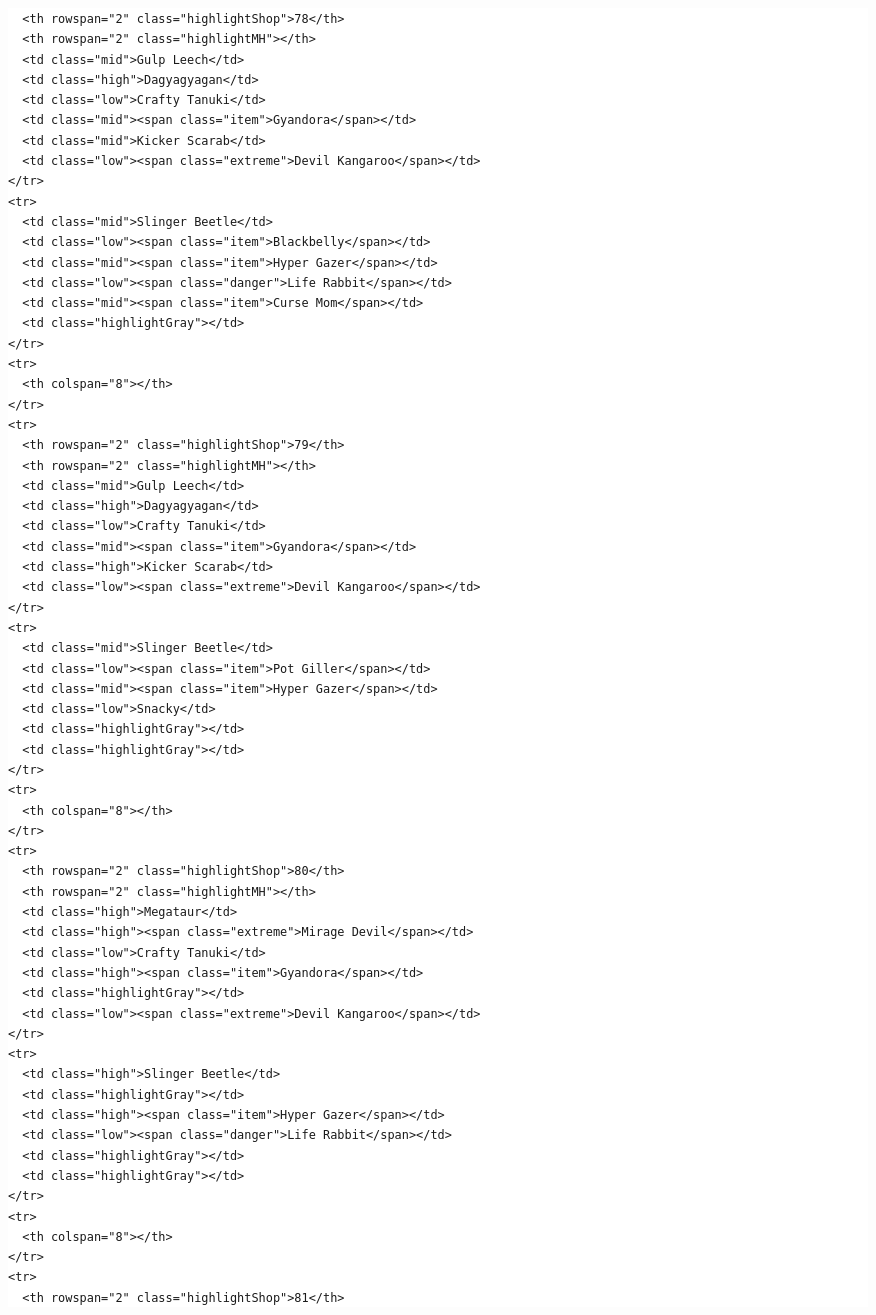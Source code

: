       <th rowspan="2" class="highlightShop">78</th>
      <th rowspan="2" class="highlightMH"></th>
      <td class="mid">Gulp Leech</td>
      <td class="high">Dagyagyagan</td>
      <td class="low">Crafty Tanuki</td>
      <td class="mid"><span class="item">Gyandora</span></td>
      <td class="mid">Kicker Scarab</td>
      <td class="low"><span class="extreme">Devil Kangaroo</span></td>
    </tr>
    <tr>
      <td class="mid">Slinger Beetle</td>
      <td class="low"><span class="item">Blackbelly</span></td>
      <td class="mid"><span class="item">Hyper Gazer</span></td>
      <td class="low"><span class="danger">Life Rabbit</span></td>
      <td class="mid"><span class="item">Curse Mom</span></td>
      <td class="highlightGray"></td>
    </tr>
    <tr>
      <th colspan="8"></th>
    </tr>
    <tr>
      <th rowspan="2" class="highlightShop">79</th>
      <th rowspan="2" class="highlightMH"></th>
      <td class="mid">Gulp Leech</td>
      <td class="high">Dagyagyagan</td>
      <td class="low">Crafty Tanuki</td>
      <td class="mid"><span class="item">Gyandora</span></td>
      <td class="high">Kicker Scarab</td>
      <td class="low"><span class="extreme">Devil Kangaroo</span></td>
    </tr>
    <tr>
      <td class="mid">Slinger Beetle</td>
      <td class="low"><span class="item">Pot Giller</span></td>
      <td class="mid"><span class="item">Hyper Gazer</span></td>
      <td class="low">Snacky</td>
      <td class="highlightGray"></td>
      <td class="highlightGray"></td>
    </tr>
    <tr>
      <th colspan="8"></th>
    </tr>
    <tr>
      <th rowspan="2" class="highlightShop">80</th>
      <th rowspan="2" class="highlightMH"></th>
      <td class="high">Megataur</td>
      <td class="high"><span class="extreme">Mirage Devil</span></td>
      <td class="low">Crafty Tanuki</td>
      <td class="high"><span class="item">Gyandora</span></td>
      <td class="highlightGray"></td>
      <td class="low"><span class="extreme">Devil Kangaroo</span></td>
    </tr>
    <tr>
      <td class="high">Slinger Beetle</td>
      <td class="highlightGray"></td>
      <td class="high"><span class="item">Hyper Gazer</span></td>
      <td class="low"><span class="danger">Life Rabbit</span></td>
      <td class="highlightGray"></td>
      <td class="highlightGray"></td>
    </tr>
    <tr>
      <th colspan="8"></th>
    </tr>
    <tr>
      <th rowspan="2" class="highlightShop">81</th>